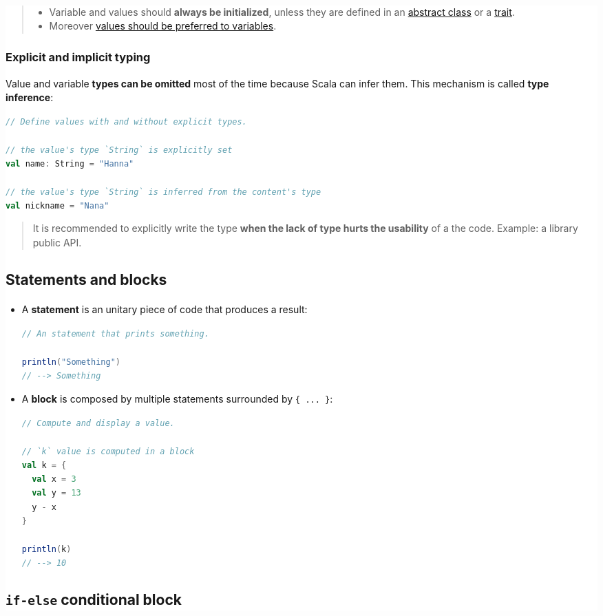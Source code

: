 > * Variable and values should **always be initialized**,
>   unless they are defined in an [abstract class](classes.md#abstract-class)
>   or a [trait](classes.md#trait).
> * Moreover [values should be preferred to variables](https://twitter.com/odersky/status/58200881082011648).

### Explicit and implicit typing

Value and variable **types can be omitted** most of the time because
Scala can infer them. This mechanism is called **type inference**:

```scala
// Define values with and without explicit types.

// the value's type `String` is explicitly set
val name: String = "Hanna"

// the value's type `String` is inferred from the content's type
val nickname = "Nana"
```

> It is recommended to explicitly write the type
  **when the lack of type hurts the usability** of a the code.
  Example: a library public API.

## Statements and blocks

* A **statement** is an unitary piece of code that produces a result:

  ```scala
  // An statement that prints something.

  println("Something")
  // --> Something
  ```

* A **block** is composed by multiple statements surrounded by `{ ... }`:

  ```scala
  // Compute and display a value.

  // `k` value is computed in a block
  val k = {
    val x = 3
    val y = 13
    y - x
  }

  println(k)
  // --> 10
  ```

## `if-else` conditional block
